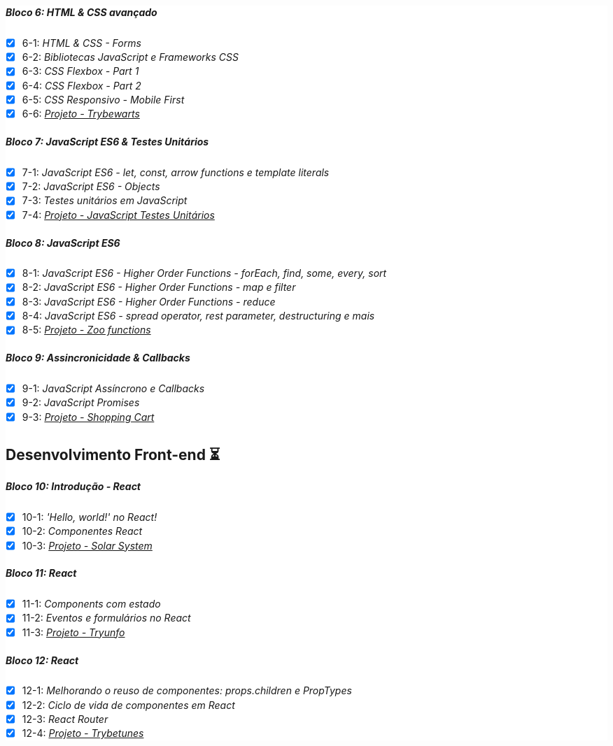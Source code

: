 ##### Bloco 6: HTML & CSS avançado

- [x] 6-1: _HTML & CSS - Forms_
- [x] 6-2: _Bibliotecas JavaScript e Frameworks CSS_
- [x] 6-3: _CSS Flexbox - Part 1_
- [x] 6-4: _CSS Flexbox - Part 2_
- [x] 6-5: _CSS Responsivo - Mobile First_
- [x] 6-6: _[Projeto - Trybewarts](https://lucas-almeida-sd.github.io/Trybe-Projeto_8-Trybewarts/)_

##### Bloco 7: JavaScript ES6 & Testes Unitários

- [x] 7-1: _JavaScript ES6 - let, const, arrow functions e template literals_
- [x] 7-2: _JavaScript ES6 - Objects_
- [x] 7-3: _Testes unitários em JavaScript_
- [x] 7-4: _[Projeto - JavaScript Testes Unitários](https://github.com/Lucas-Almeida-SD/Trybe-Projetos/tree/main/Projeto_9-Unit_Tests)_

##### Bloco 8: JavaScript ES6

- [x] 8-1: _JavaScript ES6 - Higher Order Functions - forEach, find, some, every, sort_
- [x] 8-2: _JavaScript ES6 - Higher Order Functions - map e filter_
- [x] 8-3: _JavaScript ES6 - Higher Order Functions - reduce_
- [x] 8-4: _JavaScript ES6 - spread operator, rest parameter, destructuring e mais_
- [x] 8-5: _[Projeto - Zoo functions](https://github.com/Lucas-Almeida-SD/Trybe-Projetos/tree/main/Projeto_10-Zoo_Functions)_

##### Bloco 9: Assincronicidade & Callbacks

- [x] 9-1: _JavaScript Assíncrono e Callbacks_
- [x] 9-2: _JavaScript Promises_
- [x] 9-3: _[Projeto - Shopping Cart](https://lucas-almeida-sd.github.io/Trybe-Projeto_11-Shopping_Cart/)_

## Desenvolvimento Front-end :hourglass_flowing_sand:

##### Bloco 10: Introdução - React

- [x] 10-1: _'Hello, world!' no React!_
- [x] 10-2: _Componentes React_
- [x] 10-3: _[Projeto - Solar System](https://lucas-almeida-sd.github.io/Trybe-Projeto_12-Solar_System/)_

##### Bloco 11: React

- [x] 11-1: _Components com estado_
- [x] 11-2: _Eventos e formulários no React_
- [x] 11-3: _[Projeto - Tryunfo](https://github.com/Lucas-Almeida-SD/Trybe-Projeto_13-Tryunfo)_

##### Bloco 12: React

- [x] 12-1: _Melhorando o reuso de componentes: props.children e PropTypes_
- [x] 12-2: _Ciclo de vida de componentes em React_
- [x] 12-3: _React Router_
- [x] 12-4: _[Projeto - Trybetunes](https://github.com/Lucas-Almeida-SD/Trybe-Projeto_14-Trybetunes)_
